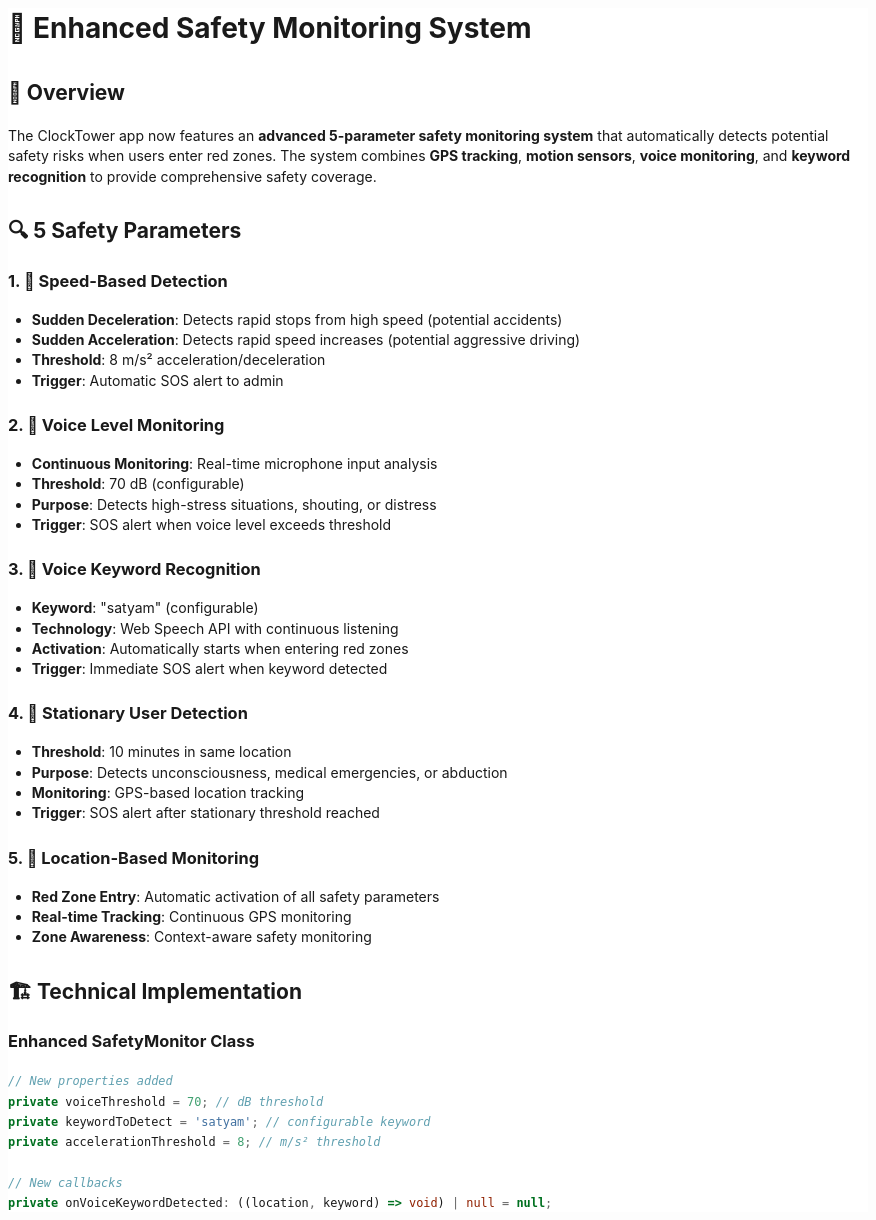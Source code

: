 # 🚨 Enhanced Safety Monitoring System

## 🎯 **Overview**

The ClockTower app now features an **advanced 5-parameter safety monitoring system** that automatically detects potential safety risks when users enter red zones. The system combines **GPS tracking**, **motion sensors**, **voice monitoring**, and **keyword recognition** to provide comprehensive safety coverage.

## 🔍 **5 Safety Parameters**

### **1. 🚗 Speed-Based Detection**
- **Sudden Deceleration**: Detects rapid stops from high speed (potential accidents)
- **Sudden Acceleration**: Detects rapid speed increases (potential aggressive driving)
- **Threshold**: 8 m/s² acceleration/deceleration
- **Trigger**: Automatic SOS alert to admin

### **2. 🎤 Voice Level Monitoring**
- **Continuous Monitoring**: Real-time microphone input analysis
- **Threshold**: 70 dB (configurable)
- **Purpose**: Detects high-stress situations, shouting, or distress
- **Trigger**: SOS alert when voice level exceeds threshold

### **3. 🔑 Voice Keyword Recognition**
- **Keyword**: "satyam" (configurable)
- **Technology**: Web Speech API with continuous listening
- **Activation**: Automatically starts when entering red zones
- **Trigger**: Immediate SOS alert when keyword detected

### **4. 🚶 Stationary User Detection**
- **Threshold**: 10 minutes in same location
- **Purpose**: Detects unconsciousness, medical emergencies, or abduction
- **Monitoring**: GPS-based location tracking
- **Trigger**: SOS alert after stationary threshold reached

### **5. 📍 Location-Based Monitoring**
- **Red Zone Entry**: Automatic activation of all safety parameters
- **Real-time Tracking**: Continuous GPS monitoring
- **Zone Awareness**: Context-aware safety monitoring

## 🏗️ **Technical Implementation**

### **Enhanced SafetyMonitor Class**
```typescript
// New properties added
private voiceThreshold = 70; // dB threshold
private keywordToDetect = 'satyam'; // configurable keyword
private accelerationThreshold = 8; // m/s² threshold

// New callbacks
private onVoiceKeywordDetected: ((location, keyword) => void) | null = null;
```
